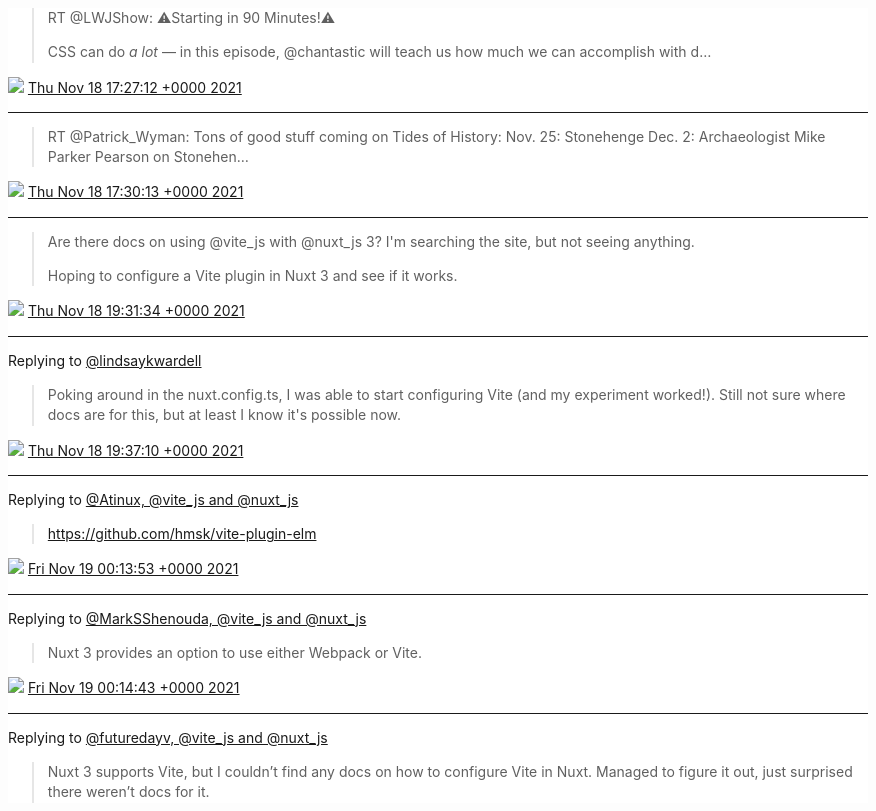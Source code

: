 > RT @LWJShow: ⚠️Starting in 90 Minutes!⚠️
> 
> CSS can do *a lot* — in this episode, @chantastic will teach us how much we can accomplish with d…

<img src="/media/tweet.ico" width="12" /> [Thu Nov 18 17:27:12 +0000 2021](https://twitter.com/lindsaykwardell/status/1461385515853254657)

----

> RT @Patrick_Wyman: Tons of good stuff coming on Tides of History:
> Nov. 25: Stonehenge
> Dec. 2: Archaeologist Mike Parker Pearson on Stonehen…

<img src="/media/tweet.ico" width="12" /> [Thu Nov 18 17:30:13 +0000 2021](https://twitter.com/lindsaykwardell/status/1461386271440326657)

----

> Are there docs on using @vite_js with @nuxt_js 3? I'm searching the site, but not seeing anything.
> 
> Hoping to configure a Vite plugin in Nuxt 3 and see if it works.

<img src="/media/tweet.ico" width="12" /> [Thu Nov 18 19:31:34 +0000 2021](https://twitter.com/lindsaykwardell/status/1461416811941928968)

----

Replying to [@lindsaykwardell](https://twitter.com/lindsaykwardell/status/1461416811941928968)

> Poking around in the nuxt.config.ts, I was able to start configuring Vite (and my experiment worked!). Still not sure where docs are for this, but at least I know it's possible now.

<img src="/media/tweet.ico" width="12" /> [Thu Nov 18 19:37:10 +0000 2021](https://twitter.com/lindsaykwardell/status/1461418222721257474)

----

Replying to [@Atinux, @vite_js and @nuxt_js](https://twitter.com/Atinux/status/1461419781274443780)

> https://github.com/hmsk/vite-plugin-elm

<img src="/media/tweet.ico" width="12" /> [Fri Nov 19 00:13:53 +0000 2021](https://twitter.com/lindsaykwardell/status/1461487861270671363)

----

Replying to [@MarkSShenouda, @vite_js and @nuxt_js](https://twitter.com/MarkSShenouda/status/1461418381291229187)

> Nuxt 3 provides an option to use either Webpack or Vite.

<img src="/media/tweet.ico" width="12" /> [Fri Nov 19 00:14:43 +0000 2021](https://twitter.com/lindsaykwardell/status/1461488068448292866)

----

Replying to [@futuredayv, @vite_js and @nuxt_js](https://twitter.com/futuredayv/status/1461438265316323334)

> Nuxt 3 supports Vite, but I couldn’t find any docs on how to configure Vite in Nuxt. Managed to figure it out, just surprised there weren’t docs for it.
